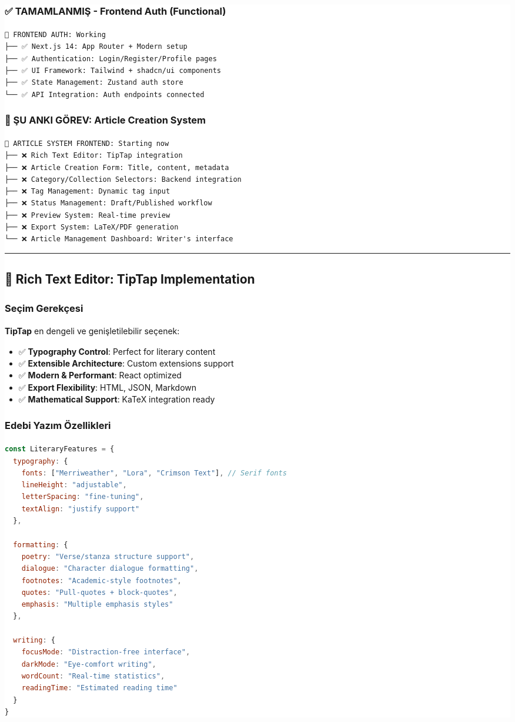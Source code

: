 ### ✅ TAMAMLANMIŞ - Frontend Auth (Functional)
```
🎨 FRONTEND AUTH: Working
├── ✅ Next.js 14: App Router + Modern setup
├── ✅ Authentication: Login/Register/Profile pages
├── ✅ UI Framework: Tailwind + shadcn/ui components
├── ✅ State Management: Zustand auth store
└── ✅ API Integration: Auth endpoints connected
```

### 🎯 ŞU ANKI GÖREV: Article Creation System
```
🔄 ARTICLE SYSTEM FRONTEND: Starting now
├── ❌ Rich Text Editor: TipTap integration
├── ❌ Article Creation Form: Title, content, metadata
├── ❌ Category/Collection Selectors: Backend integration
├── ❌ Tag Management: Dynamic tag input
├── ❌ Status Management: Draft/Published workflow
├── ❌ Preview System: Real-time preview
├── ❌ Export System: LaTeX/PDF generation
└── ❌ Article Management Dashboard: Writer's interface
```

---

## 🎨 Rich Text Editor: TipTap Implementation

### Seçim Gerekçesi
**TipTap** en dengeli ve genişletilebilir seçenek:
- ✅ **Typography Control**: Perfect for literary content
- ✅ **Extensible Architecture**: Custom extensions support
- ✅ **Modern & Performant**: React optimized
- ✅ **Export Flexibility**: HTML, JSON, Markdown
- ✅ **Mathematical Support**: KaTeX integration ready

### Edebi Yazım Özellikleri
```javascript
const LiteraryFeatures = {
  typography: {
    fonts: ["Merriweather", "Lora", "Crimson Text"], // Serif fonts
    lineHeight: "adjustable",
    letterSpacing: "fine-tuning",
    textAlign: "justify support"
  },
  
  formatting: {
    poetry: "Verse/stanza structure support",
    dialogue: "Character dialogue formatting",
    footnotes: "Academic-style footnotes",
    quotes: "Pull-quotes + block-quotes",
    emphasis: "Multiple emphasis styles"
  },
  
  writing: {
    focusMode: "Distraction-free interface",
    darkMode: "Eye-comfort writing",
    wordCount: "Real-time statistics",
    readingTime: "Estimated reading time"
  }
}
```
